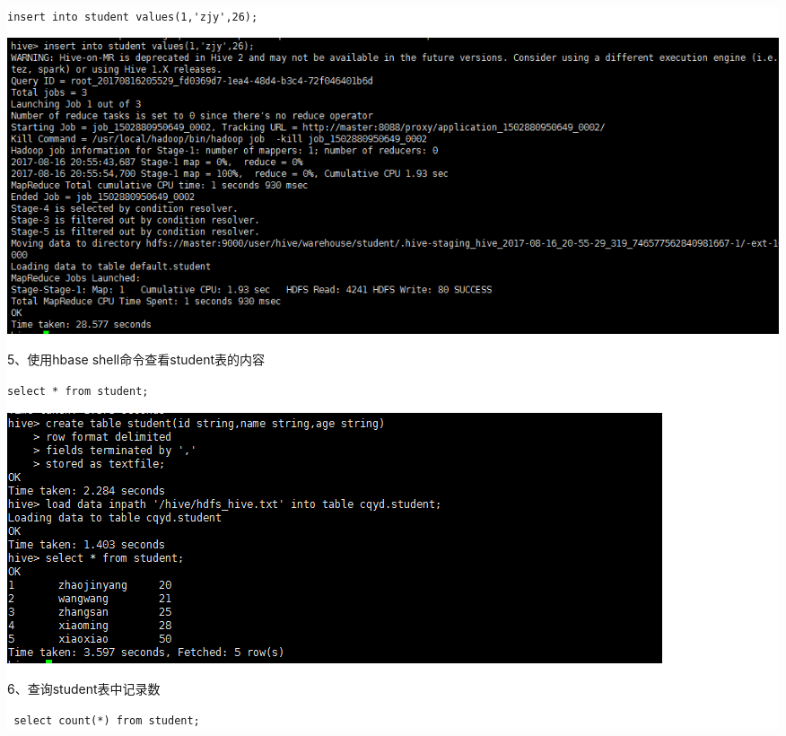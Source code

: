 ```
insert into student values(1,'zjy',26);
```

![IMG_256](https://raw.githubusercontent.com/YangKing0834131/YangKing0834131.github.io/master/_posts/image/2019-01-27/7.png)

 

5、使用hbase shell命令查看student表的内容

```
select * from student;
```

![IMG_256](https://raw.githubusercontent.com/YangKing0834131/YangKing0834131.github.io/master/_posts/image/2019-01-27/8.png)

6、查询student表中记录数

```
 select count(*) from student;
```
